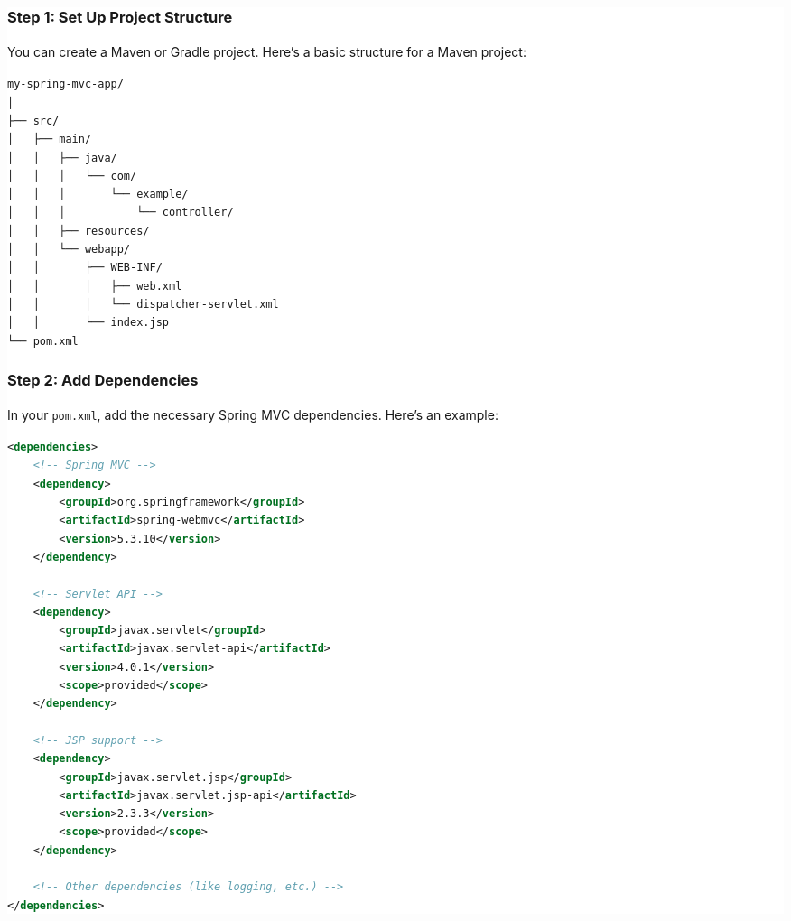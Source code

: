 ### Step 1: Set Up Project Structure

You can create a Maven or Gradle project. Here’s a basic structure for a Maven project:

```
my-spring-mvc-app/
│
├── src/
│   ├── main/
│   │   ├── java/
│   │   │   └── com/
│   │   │       └── example/
│   │   │           └── controller/
│   │   ├── resources/
│   │   └── webapp/
│   │       ├── WEB-INF/
│   │       │   ├── web.xml
│   │       │   └── dispatcher-servlet.xml
│   │       └── index.jsp
└── pom.xml
```

### Step 2: Add Dependencies

In your `pom.xml`, add the necessary Spring MVC dependencies. Here’s an example:

```xml
<dependencies>
    <!-- Spring MVC -->
    <dependency>
        <groupId>org.springframework</groupId>
        <artifactId>spring-webmvc</artifactId>
        <version>5.3.10</version>
    </dependency>
    
    <!-- Servlet API -->
    <dependency>
        <groupId>javax.servlet</groupId>
        <artifactId>javax.servlet-api</artifactId>
        <version>4.0.1</version>
        <scope>provided</scope>
    </dependency>

    <!-- JSP support -->
    <dependency>
        <groupId>javax.servlet.jsp</groupId>
        <artifactId>javax.servlet.jsp-api</artifactId>
        <version>2.3.3</version>
        <scope>provided</scope>
    </dependency>

    <!-- Other dependencies (like logging, etc.) -->
</dependencies>
```
